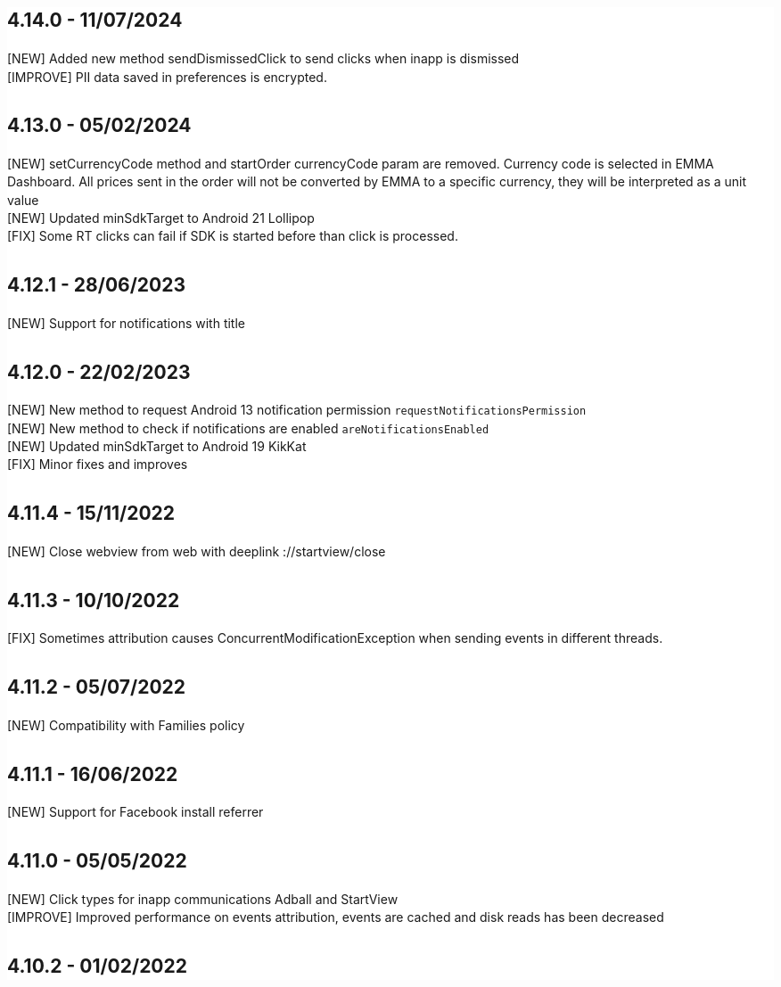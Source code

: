 ## 4.14.0 - 11/07/2024

[NEW] Added new method sendDismissedClick to send clicks when inapp is dismissed <br/>
[IMPROVE] PII data saved in preferences is encrypted.

## 4.13.0 - 05/02/2024

[NEW] setCurrencyCode method and startOrder currencyCode param are removed. Currency code is selected in EMMA Dashboard. All prices sent in the order will not be converted by EMMA to a specific currency, they will be interpreted as a unit value <br/>
[NEW] Updated minSdkTarget to Android 21 Lollipop <br/>
[FIX] Some RT clicks can fail if SDK is started before than click is processed.

## 4.12.1 - 28/06/2023

[NEW] Support for notifications with title

## 4.12.0 - 22/02/2023

[NEW] New method to request Android 13 notification permission `requestNotificationsPermission` <br/>
[NEW] New method to check if notifications are enabled `areNotificationsEnabled` <br/>
[NEW] Updated minSdkTarget to Android 19 KikKat <br/>
[FIX] Minor fixes and improves <br/>

## 4.11.4 - 15/11/2022

[NEW] Close webview from web with deeplink ://startview/close

## 4.11.3 - 10/10/2022

[FIX] Sometimes attribution causes ConcurrentModificationException when sending events in different threads.

## 4.11.2 - 05/07/2022

[NEW] Compatibility with Families policy

## 4.11.1 - 16/06/2022

[NEW] Support for Facebook install referrer

## 4.11.0 - 05/05/2022

[NEW] Click types for inapp communications Adball and StartView <br/>
[IMPROVE] Improved performance on events attribution, events are cached and disk reads has been decreased

## 4.10.2 - 01/02/2022
